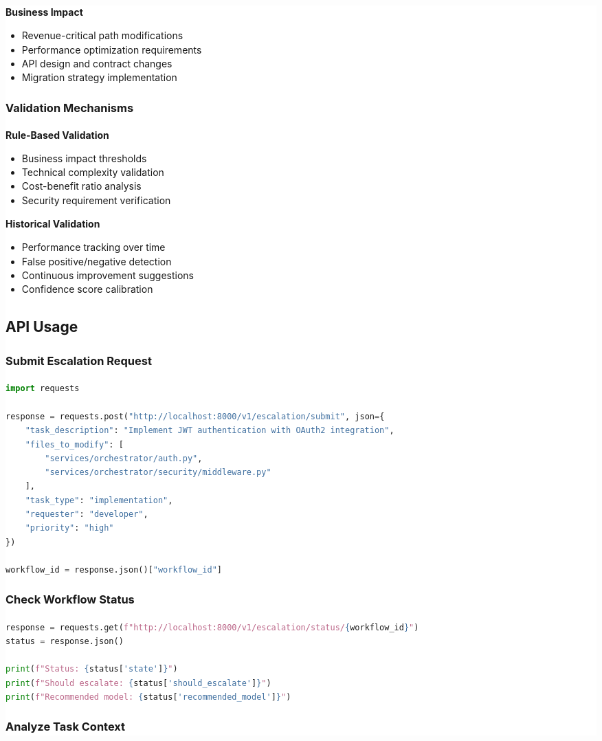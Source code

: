 **Business Impact**
- Revenue-critical path modifications
- Performance optimization requirements
- API design and contract changes
- Migration strategy implementation

### Validation Mechanisms

**Rule-Based Validation**
- Business impact thresholds
- Technical complexity validation
- Cost-benefit ratio analysis
- Security requirement verification

**Historical Validation**
- Performance tracking over time
- False positive/negative detection
- Continuous improvement suggestions
- Confidence score calibration

## API Usage

### Submit Escalation Request

```python
import requests

response = requests.post("http://localhost:8000/v1/escalation/submit", json={
    "task_description": "Implement JWT authentication with OAuth2 integration",
    "files_to_modify": [
        "services/orchestrator/auth.py",
        "services/orchestrator/security/middleware.py"
    ],
    "task_type": "implementation",
    "requester": "developer",
    "priority": "high"
})

workflow_id = response.json()["workflow_id"]
```

### Check Workflow Status

```python
response = requests.get(f"http://localhost:8000/v1/escalation/status/{workflow_id}")
status = response.json()

print(f"Status: {status['state']}")
print(f"Should escalate: {status['should_escalate']}")
print(f"Recommended model: {status['recommended_model']}")
```

### Analyze Task Context
